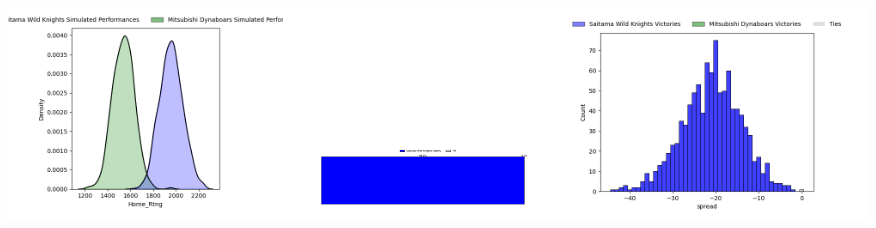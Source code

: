 <img src="plots/performances_Mitsubishi Dynaboars_V_Saitama Wild Knights_10.png" width="32%" />
<img src="plots/resultbar_Mitsubishi Dynaboars_V_Saitama Wild Knights_10.png" width="32%" />
<img src="plots/spreads_Mitsubishi Dynaboars_V_Saitama Wild Knights_10.png" width="32%" />